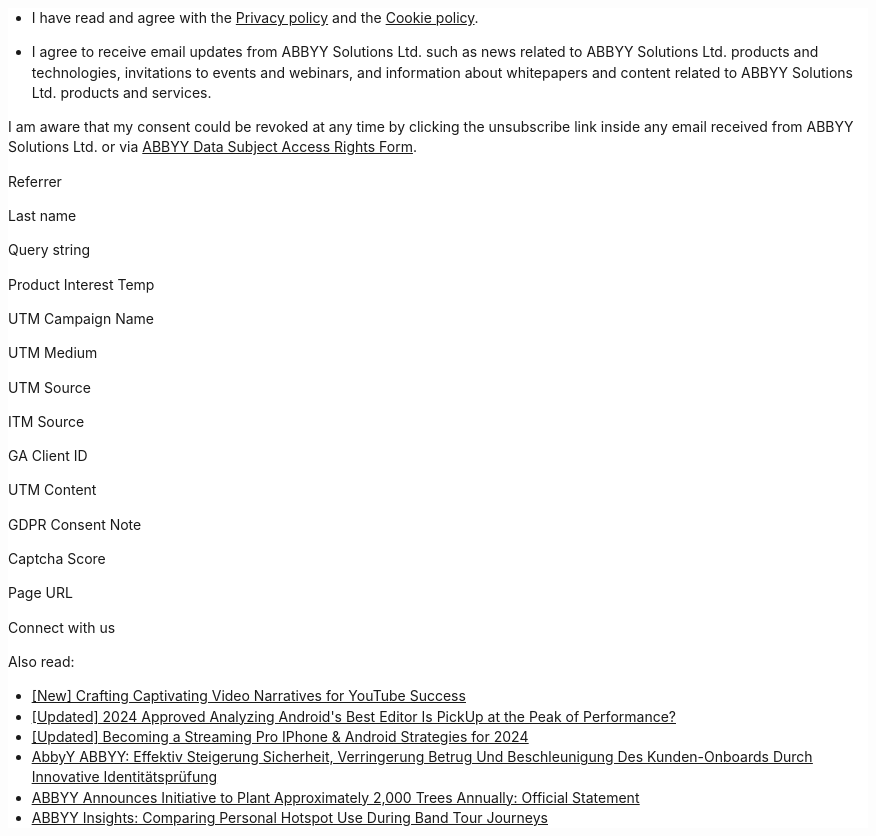 * I have read and agree with the [Privacy policy](https://tools.techidaily.com/abbyy/products/) and the [Cookie policy](https://tools.techidaily.com/abbyy/products/).

* I agree to receive email updates from ABBYY Solutions Ltd. such as news related to ABBYY Solutions Ltd. products and technologies, invitations to events and webinars, and information about whitepapers and content related to ABBYY Solutions Ltd. products and services.  
    
I am aware that my consent could be revoked at any time by clicking the unsubscribe link inside any email received from ABBYY Solutions Ltd. or via [ABBYY Data Subject Access Rights Form](https://tools.techidaily.com/abbyy/products/).

Referrer

Last name

Query string

Product Interest Temp

UTM Campaign Name

UTM Medium

UTM Source

ITM Source

GA Client ID

UTM Content

GDPR Consent Note

Captcha Score

Page URL

Connect with us

<ins class="adsbygoogle"
     style="display:block"
     data-ad-format="autorelaxed"
     data-ad-client="ca-pub-7571918770474297"
     data-ad-slot="1223367746"></ins>

<ins class="adsbygoogle"
     style="display:block"
     data-ad-client="ca-pub-7571918770474297"
     data-ad-slot="8358498916"
     data-ad-format="auto"
     data-full-width-responsive="true"></ins>

<span class="atpl-alsoreadstyle">Also read:</span>
<div><ul>
<li><a href="https://youtube-videos.techidaily.com/new-crafting-captivating-video-narratives-for-youtube-success/"><u>[New] Crafting Captivating Video Narratives for YouTube Success</u></a></li>
<li><a href="https://fox-boxes.techidaily.com/updated-2024-approved-analyzing-androids-best-editor-is-pickup-at-the-peak-of-performance/"><u>[Updated] 2024 Approved Analyzing Android's Best Editor Is PickUp at the Peak of Performance?</u></a></li>
<li><a href="https://facebook-videos.techidaily.com/updated-becoming-a-streaming-pro-iphone-and-android-strategies-for-2024/"><u>[Updated] Becoming a Streaming Pro IPhone & Android Strategies for 2024</u></a></li>
<li><a href="https://solve-news.techidaily.com/abbyy-abbyy-effektiv-steigerung-sicherheit-verringerung-betrug-und-beschleunigung-des-kunden-onboards-durch-innovative-identitatsprufung/"><u>AbbyY ABBYY: Effektiv Steigerung Sicherheit, Verringerung Betrug Und Beschleunigung Des Kunden-Onboards Durch Innovative Identitätsprüfung</u></a></li>
<li><a href="https://solve-news.techidaily.com/abbyy-announces-initiative-to-plant-approximately-2000-trees-annually-official-statement/"><u>ABBYY Announces Initiative to Plant Approximately 2,000 Trees Annually: Official Statement</u></a></li>
<li><a href="https://solve-news.techidaily.com/abbyy-insights-comparing-personal-hotspot-use-during-band-tour-journeys/"><u>ABBYY Insights: Comparing Personal Hotspot Use During Band Tour Journeys</u></a></li>